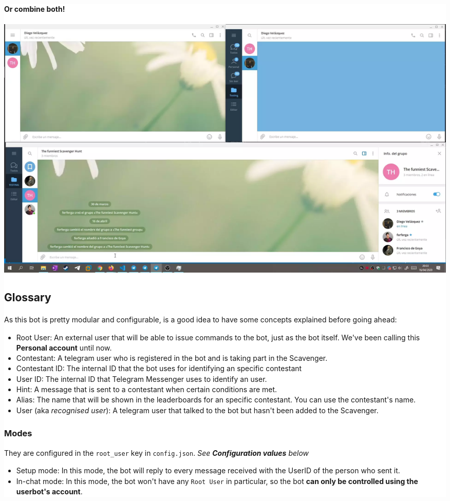 #### Or combine both!

<p align="center">
  <img src="https://github.com/ferferga/ScavengerHuntBot/raw/master/images/combined-walkthrough.webp">
</p>

## Glossary

As this bot is pretty modular and configurable, is a good idea to have some concepts explained before going ahead:

* Root User: An external user that will be able to issue commands to the bot, just as the bot itself. We've been calling this **Personal account** until now.
* Contestant: A telegram user who is registered in the bot and is taking part in the Scavenger.
* Contestant ID: The internal ID that the bot uses for identifying an specific contestant
* User ID: The internal ID that Telegram Messenger uses to identify an user.
* Hint: A message that is sent to a contestant when certain conditions are met.
* Alias: The name that will be shown in the leaderboards for an specific contestant. You can use the contestant's name.
* User (aka *recognised user*): A telegram user that talked to the bot but hasn't been added to the Scavenger.

### Modes
They are configured in the ``root_user`` key in ``config.json``. *See **Configuration values** below*

* Setup mode: In this mode, the bot will reply to every message received with the UserID of the person who sent it.
* In-chat mode: In this mode, the bot won't have any ``Root User`` in particular, so the bot **can only be controlled using the
userbot's account**.
